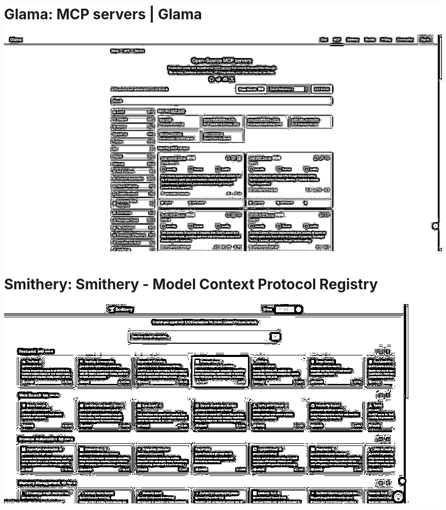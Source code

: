 # Glama: MCP servers | Glama

![](img/1bdbc1efadc3bafa2583ae20797f5798.png)

# Smithery: Smithery - Model Context Protocol Registry

![](img/481669e8f23d308386dd4d989e0151f6.png)
